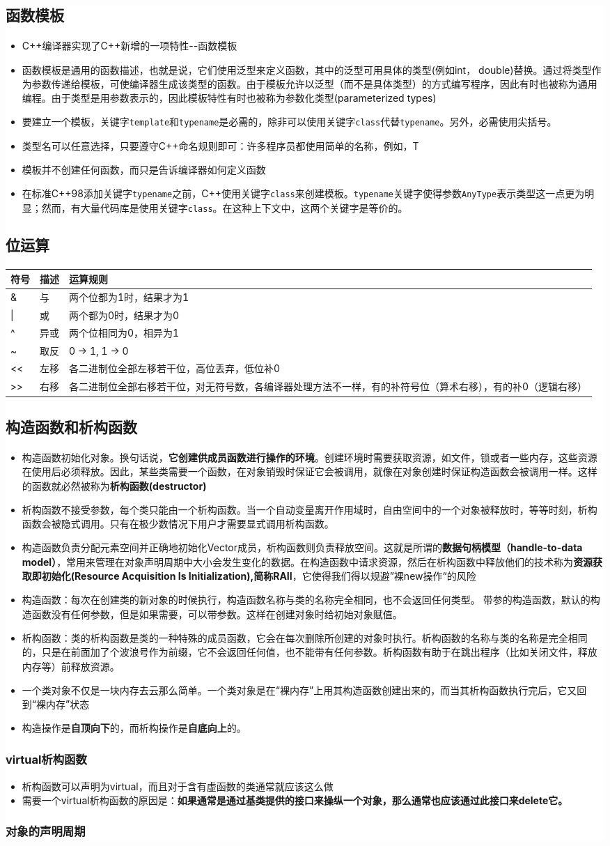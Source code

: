 ## 函数模板

+ C++编译器实现了C++新增的一项特性--函数模板
+ 函数模板是通用的函数描述，也就是说，它们使用泛型来定义函数，其中的泛型可用具体的类型(例如int， double)替换。通过将类型作为参数传递给模板，可使编译器生成该类型的函数。由于模板允许以泛型（而不是具体类型）的方式编写程序，因此有时也被称为通用编程。由于类型是用参数表示的，因此模板特性有时也被称为参数化类型(parameterized types)

+ 要建立一个模板，关键字`template`和`typename`是必需的，除非可以使用关键字`class`代替`typename`。另外，必需使用尖括号。
+ 类型名可以任意选择，只要遵守C++命名规则即可：许多程序员都使用简单的名称，例如，T
+ 模板并不创建任何函数，而只是告诉编译器如何定义函数
+ 在标准C++98添加关键字`typename`之前，C++使用关键字`class`来创建模板。`typename`关键字使得参数`AnyType`表示类型这一点更为明显；然而，有大量代码库是使用关键字`class`。在这种上下文中，这两个关键字是等价的。

## 位运算

| 符号  | 描述  | 运算规则               |
| :--- | :---  |  :---                |
| &    | 与    | 两个位都为1时，结果才为1 |
| \|   | 或    | 两个都为0时，结果才为0   |
| ^    | 异或  | 两个位相同为0，相异为1   |
| ~    | 取反  | 0 -> 1, 1 -> 0        | 
| \<<  | 左移  | 各二进制位全部左移若干位，高位丢弃，低位补0                                                      | 
| \>>  | 右移  | 各二进制位全部右移若干位，对无符号数，各编译器处理方法不一样，有的补符号位（算术右移），有的补0（逻辑右移） |


## 构造函数和析构函数

+ 构造函数初始化对象。换句话说，**它创建供成员函数进行操作的环境**。创建环境时需要获取资源，如文件，锁或者一些内存，这些资源在使用后必须释放。因此，某些类需要一个函数，在对象销毁时保证它会被调用，就像在对象创建时保证构造函数会被调用一样。这样的函数就必然被称为**析构函数(destructor)**

+ 析构函数不接受参数，每个类只能由一个析构函数。当一个自动变量离开作用域时，自由空间中的一个对象被释放时，等等时刻，析构函数会被隐式调用。只有在极少数情况下用户才需要显式调用析构函数。
  
+ 构造函数负责分配元素空间并正确地初始化Vector成员，析构函数则负责释放空间。这就是所谓的**数据句柄模型（handle-to-data model）**，常用来管理在对象声明周期中大小会发生变化的数据。在构造函数中请求资源，然后在析构函数中释放他们的技术称为**资源获取即初始化(Resource Acquisition Is Initialization),简称RAII**，它使得我们得以规避”裸new操作“的风险

+ 构造函数：每次在创建类的新对象的时候执行，构造函数名称与类的名称完全相同，也不会返回任何类型。 带参的构造函数，默认的构造函数没有任何参数，但是如果需要，可以带参数。这样在创建对象时给初始对象赋值。
+ 析构函数：类的析构函数是类的一种特殊的成员函数，它会在每次删除所创建的对象时执行。析构函数的名称与类的名称是完全相同的，只是在前面加了个波浪号作为前缀，它不会返回任何值，也不能带有任何参数。析构函数有助于在跳出程序（比如关闭文件，释放内存等）前释放资源。

+ 一个类对象不仅是一块内存去云那么简单。一个类对象是在“裸内存”上用其构造函数创建出来的，而当其析构函数执行完后，它又回到“裸内存”状态
+ 构造操作是**自顶向下**的，而析构操作是**自底向上**的。

### virtual析构函数

+ 析构函数可以声明为virtual，而且对于含有虚函数的类通常就应该这么做    
+ 需要一个virtual析构函数的原因是：**如果通常是通过基类提供的接口来操纵一个对象，那么通常也应该通过此接口来delete它。**


### 对象的声明周期
